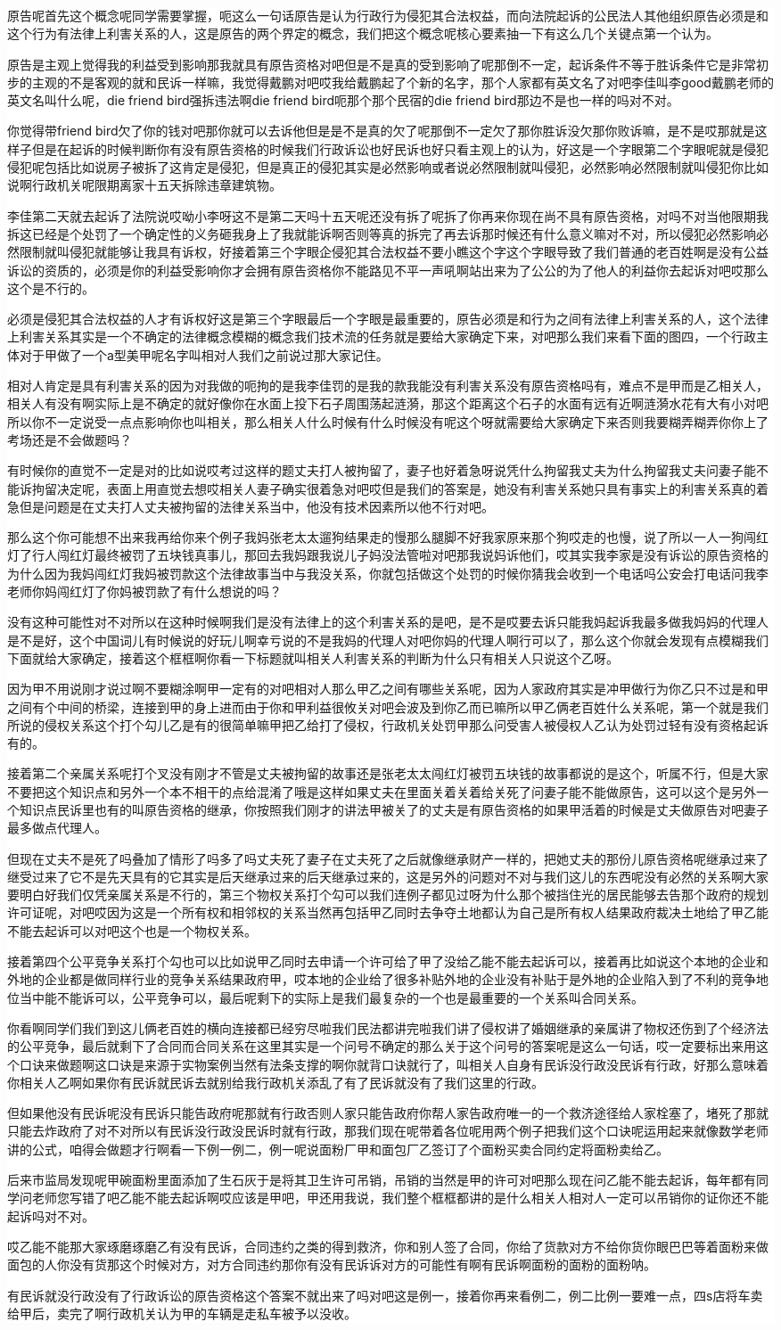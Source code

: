 原告呢首先这个概念呢同学需要掌握，呃这么一句话原告是认为行政行为侵犯其合法权益，而向法院起诉的公民法人其他组织原告必须是和这个行为有法律上利害关系的人，这是原告的两个界定的概念，我们把这个概念呢核心要素抽一下有这么几个关键点第一个认为。

原告是主观上觉得我的利益受到影响那我就具有原告资格对吧但是不是真的受到影响了呢那倒不一定，起诉条件不等于胜诉条件它是非常初步的主观的不是客观的就和民诉一样嘛，我觉得戴鹏对吧哎我给戴鹏起了个新的名字，那个人家都有英文名了对吧李佳叫李good戴鹏老师的英文名叫什么呢，die friend bird强拆违法啊die friend bird呃那个那个民宿的die friend bird那边不是也一样的吗对不对。

你觉得带friend bird欠了你的钱对吧那你就可以去诉他但是是不是真的欠了呢那倒不一定欠了那你胜诉没欠那你败诉嘛，是不是哎那就是这样子但是在起诉的时候判断你有没有原告资格的时候我们行政诉讼也好民诉也好只看主观上的认为，好这是一个字眼第二个字眼呢就是侵犯侵犯呢包括比如说房子被拆了这肯定是侵犯，但是真正的侵犯其实是必然影响或者说必然限制就叫侵犯，必然影响必然限制就叫侵犯你比如说啊行政机关呢限期离家十五天拆除违章建筑物。

李佳第二天就去起诉了法院说哎呦小李呀这不是第二天吗十五天呢还没有拆了呢拆了你再来你现在尚不具有原告资格，对吗不对当他限期我拆这已经是个处罚了一个确定性的义务砸我身上了我就能诉啊否则等真的拆完了再去诉那时候还有什么意义嘛对不对，所以侵犯必然影响必然限制就叫侵犯就能够让我具有诉权，好接着第三个字眼企侵犯其合法权益不要小瞧这个字这个字眼导致了我们普通的老百姓啊是没有公益诉讼的资质的，必须是你的利益受影响你才会拥有原告资格你不能路见不平一声吼啊站出来为了公公的为了他人的利益你去起诉对吧哎那么这个是不行的。

必须是侵犯其合法权益的人才有诉权好这是第三个字眼最后一个字眼是最重要的，原告必须是和行为之间有法律上利害关系的人，这个法律上利害关系其实是一个不确定的法律概念模糊的概念我们技术流的任务就是要给大家确定下来，对吧那么我们来看下面的图四，一个行政主体对于甲做了一个a型美甲呢名字叫相对人我们之前说过那大家记住。

相对人肯定是具有利害关系的因为对我做的呃拘的是我李佳罚的是我的款我能没有利害关系没有原告资格吗有，难点不是甲而是乙相关人，相关人有没有啊实际上是不确定的就好像你在水面上投下石子周围荡起涟漪，那这个距离这个石子的水面有远有近啊涟漪水花有大有小对吧所以你不一定说受一点点影响你也叫相关，那么相关人什么时候有什么时候没有呢这个呀就需要给大家确定下来否则我要糊弄糊弄你你上了考场还是不会做题吗？

有时候你的直觉不一定是对的比如说哎考过这样的题丈夫打人被拘留了，妻子也好着急呀说凭什么拘留我丈夫为什么拘留我丈夫问妻子能不能诉拘留决定呢，表面上用直觉去想哎相关人妻子确实很着急对吧哎但是我们的答案是，她没有利害关系她只具有事实上的利害关系真的着急但是问题是在丈夫打人丈夫被拘留的法律关系当中，他没有技术因素所以他不行对吧。

那么这个你可能想不出来我再给你来个例子我妈张老太太遛狗结果走的慢那么腿脚不好我家原来那个狗哎走的也慢，说了所以一人一狗闯红灯了行人闯红灯最终被罚了五块钱真事儿，那回去我妈跟我说儿子妈没法管啦对吧那我说妈诉他们，哎其实我李家是没有诉讼的原告资格的为什么因为我妈闯红灯我妈被罚款这个法律故事当中与我没关系，你就包括做这个处罚的时候你猜我会收到一个电话吗公安会打电话问我李老师你妈闯红灯了你妈被罚款了有什么想说的吗？

没有这种可能性对不对所以在这种时候啊我们是没有法律上的这个利害关系的是吧，是不是哎要去诉只能我妈起诉我最多做我妈妈的代理人是不是好，这个中国词儿有时候说的好玩儿啊幸亏说的不是我妈的代理人对吧你妈的代理人啊行可以了，那么这个你就会发现有点模糊我们下面就给大家确定，接着这个框框啊你看一下标题就叫相关人利害关系的判断为什么只有相关人只说这个乙呀。

因为甲不用说刚才说过啊不要糊涂啊甲一定有的对吧相对人那么甲乙之间有哪些关系呢，因为人家政府其实是冲甲做行为你乙只不过是和甲之间有个中间的桥梁，连接到甲的身上进而由于你和甲利益很攸关对吧会波及到你乙而已嘛所以甲乙俩老百姓什么关系呢，第一个就是我们所说的侵权关系这个打个勾儿乙是有的很简单嘛甲把乙给打了侵权，行政机关处罚甲那么问受害人被侵权人乙认为处罚过轻有没有资格起诉有的。

接着第二个亲属关系呢打个叉没有刚才不管是丈夫被拘留的故事还是张老太太闯红灯被罚五块钱的故事都说的是这个，听属不行，但是大家不要把这个知识点和另外一个本不相干的点给混淆了哦是这样如果丈夫在里面关着关着给关死了问妻子能不能做原告，这可以这个是另外一个知识点民诉里也有的叫原告资格的继承，你按照我们刚才的讲法甲被关了的丈夫是有原告资格的如果甲活着的时候是丈夫做原告对吧妻子最多做点代理人。

但现在丈夫不是死了吗叠加了情形了吗多了吗丈夫死了妻子在丈夫死了之后就像继承财产一样的，把她丈夫的那份儿原告资格呢继承过来了继受过来了它不是先天具有的它其实是后天继承过来的后天继承过来的，这是另外的问题对不对与我们这儿的东西呢没有必然的关系啊大家要明白好我们仅凭亲属关系是不行的，第三个物权关系打个勾可以我们连例子都见过呀为什么那个被挡住光的居民能够去告那个政府的规划许可证呢，对吧哎因为这是一个所有权和相邻权的关系当然再包括甲乙同时去争夺土地都认为自己是所有权人结果政府裁决土地给了甲乙能不能去起诉可以对吧这个也是一个物权关系。

接着第四个公平竞争关系打个勾也可以比如说甲乙同时去申请一个许可给了甲了没给乙能不能去起诉可以，接着再比如说这个本地的企业和外地的企业都是做同样行业的竞争关系结果政府甲，哎本地的企业给了很多补贴外地的企业没有补贴于是外地的企业陷入到了不利的竞争地位当中能不能诉可以，公平竞争可以，最后呢剩下的实际上是我们最复杂的一个也是最重要的一个关系叫合同关系。

你看啊同学们我们到这儿俩老百姓的横向连接都已经穷尽啦我们民法都讲完啦我们讲了侵权讲了婚姻继承的亲属讲了物权还伤到了个经济法的公平竞争，最后就剩下了合同而合同关系在这里其实是一个问号不确定的那么关于这个问号的答案呢是这么一句话，哎一定要标出来用这个口诀来做题啊这口诀是来源于实物案例当然有法条支撑的啊你就背口诀就行了，叫相关人自身有民诉没行政没民诉有行政，好那么意味着你相关人乙啊如果你有民诉就民诉去就别给我行政机关添乱了有了民诉就没有了我们这里的行政。

但如果他没有民诉呢没有民诉只能告政府呢那就有行政否则人家只能告政府你帮人家告政府唯一的一个救济途径给人家栓塞了，堵死了那就只能去炸政府了对不对所以有民诉没行政没民诉时就有行政，那我们现在呢带着各位呢用两个例子把我们这个口诀呢运用起来就像数学老师讲的公式，咱得会做题才行啊看一下例一例二，例一呢说面粉厂甲和面包厂乙签订了个面粉买卖合同约定将面粉卖给乙。

后来市监局发现呢甲碗面粉里面添加了生石灰于是将其卫生许可吊销，吊销的当然是甲的许可对吧那么现在问乙能不能去起诉，每年都有同学问老师您写错了吧乙能不能去起诉啊哎应该是甲吧，甲还用我说，我们整个框框都讲的是什么相关人相对人一定可以吊销你的证你还不能起诉吗对不对。

哎乙能不能那大家琢磨琢磨乙有没有民诉，合同违约之类的得到救济，你和别人签了合同，你给了货款对方不给你货你眼巴巴等着面粉来做面包的人你没有货那这个时候对方，对方合同违约那你有没有民诉诉对方的可能性有啊有民诉啊面粉的面粉的面粉呐。

有民诉就没行政没有了行政诉讼的原告资格这个答案不就出来了吗对吧这是例一，接着你再来看例二，例二比例一要难一点，四s店将车卖给甲后，卖完了啊行政机关认为甲的车辆是走私车被予以没收。
